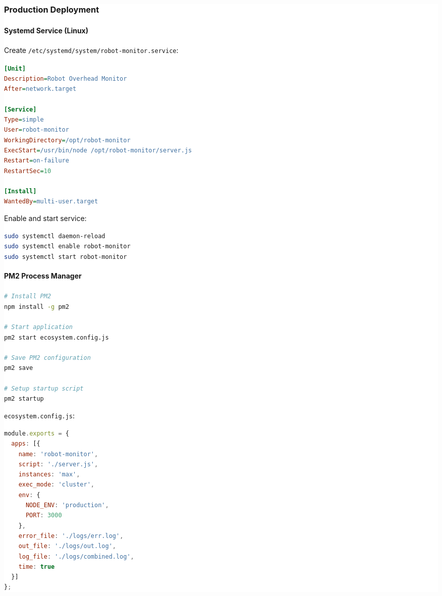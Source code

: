 ### Production Deployment

#### Systemd Service (Linux)

Create `/etc/systemd/system/robot-monitor.service`:

```ini
[Unit]
Description=Robot Overhead Monitor
After=network.target

[Service]
Type=simple
User=robot-monitor
WorkingDirectory=/opt/robot-monitor
ExecStart=/usr/bin/node /opt/robot-monitor/server.js
Restart=on-failure
RestartSec=10

[Install]
WantedBy=multi-user.target
```

Enable and start service:
```bash
sudo systemctl daemon-reload
sudo systemctl enable robot-monitor
sudo systemctl start robot-monitor
```

#### PM2 Process Manager

```bash
# Install PM2
npm install -g pm2

# Start application
pm2 start ecosystem.config.js

# Save PM2 configuration
pm2 save

# Setup startup script
pm2 startup
```

`ecosystem.config.js`:
```javascript
module.exports = {
  apps: [{
    name: 'robot-monitor',
    script: './server.js',
    instances: 'max',
    exec_mode: 'cluster',
    env: {
      NODE_ENV: 'production',
      PORT: 3000
    },
    error_file: './logs/err.log',
    out_file: './logs/out.log',
    log_file: './logs/combined.log',
    time: true
  }]
};
```
